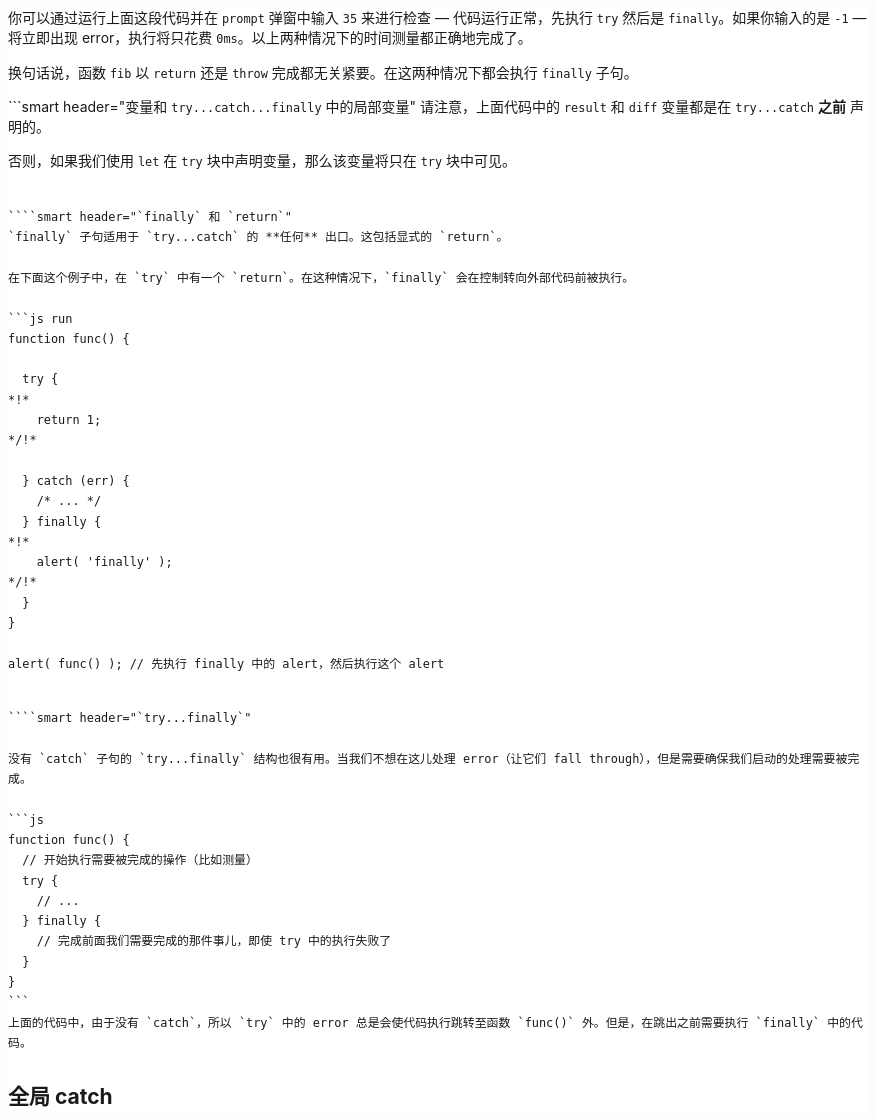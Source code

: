 你可以通过运行上面这段代码并在 `prompt` 弹窗中输入 `35` 来进行检查 — 代码运行正常，先执行 `try` 然后是 `finally`。如果你输入的是 `-1` — 将立即出现 error，执行将只花费 `0ms`。以上两种情况下的时间测量都正确地完成了。

换句话说，函数 `fib` 以 `return` 还是 `throw` 完成都无关紧要。在这两种情况下都会执行 `finally` 子句。


```smart header="变量和 `try...catch...finally` 中的局部变量"
请注意，上面代码中的 `result` 和 `diff` 变量都是在 `try...catch` **之前** 声明的。

否则，如果我们使用 `let` 在 `try` 块中声明变量，那么该变量将只在 `try` 块中可见。
```

````smart header="`finally` 和 `return`"
`finally` 子句适用于 `try...catch` 的 **任何** 出口。这包括显式的 `return`。

在下面这个例子中，在 `try` 中有一个 `return`。在这种情况下，`finally` 会在控制转向外部代码前被执行。

```js run
function func() {

  try {
*!*
    return 1;
*/!*

  } catch (err) {
    /* ... */
  } finally {
*!*
    alert( 'finally' );
*/!*
  }
}

alert( func() ); // 先执行 finally 中的 alert，然后执行这个 alert
```
````

````smart header="`try...finally`"

没有 `catch` 子句的 `try...finally` 结构也很有用。当我们不想在这儿处理 error（让它们 fall through），但是需要确保我们启动的处理需要被完成。

```js
function func() {
  // 开始执行需要被完成的操作（比如测量）
  try {
    // ...
  } finally {
    // 完成前面我们需要完成的那件事儿，即使 try 中的执行失败了
  }
}
```
上面的代码中，由于没有 `catch`，所以 `try` 中的 error 总是会使代码执行跳转至函数 `func()` 外。但是，在跳出之前需要执行 `finally` 中的代码。
````

## 全局 catch
